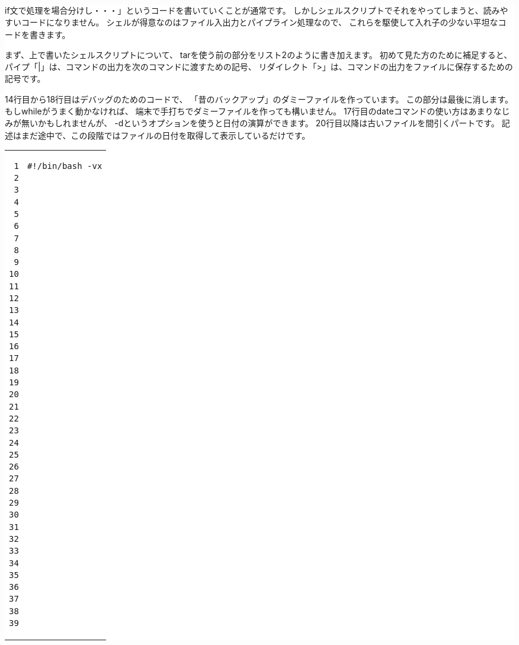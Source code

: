if文で処理を場合分けし・・・」というコードを書いていくことが通常です。
しかしシェルスクリプトでそれをやってしまうと、読みやすいコードになりません。
シェルが得意なのはファイル入出力とパイプライン処理なので、
これらを駆使して入れ子の少ない平坦なコードを書きます。</p>
<p>まず、上で書いたシェルスクリプトについて、
tarを使う前の部分をリスト2のように書き加えます。
初めて見た方のために補足すると、
パイプ「|」は、コマンドの出力を次のコマンドに渡すための記号、
リダイレクト「&gt;」は、コマンドの出力をファイルに保存するための記号です。</p>
<p>14行目から18行目はデバッグのためのコードで、
「昔のバックアップ」のダミーファイルを作っています。
この部分は最後に消します。もしwhileがうまく動かなければ、
端末で手打ちでダミーファイルを作っても構いません。
17行目のdateコマンドの使い方はあまりなじみが無いかもしれませんが、
-dというオプションを使うと日付の演算ができます。
20行目以降は古いファイルを間引くパートです。
記述はまだ途中で、この段階ではファイルの日付を取得して表示しているだけです。</p>
<div class="highlight-bash"><table class="highlighttable"><tr><td class="linenos"><div class="linenodiv"><pre> 1
 2
 3
 4
 5
 6
 7
 8
 9
10
11
12
13
14
15
16
17
18
19
20
21
22
23
24
25
26
27
28
29
30
31
32
33
34
35
36
37
38
39</pre></div></td><td class="code"><div class="highlight"><pre><span class="c">#!/bin/bash -vx</span>
